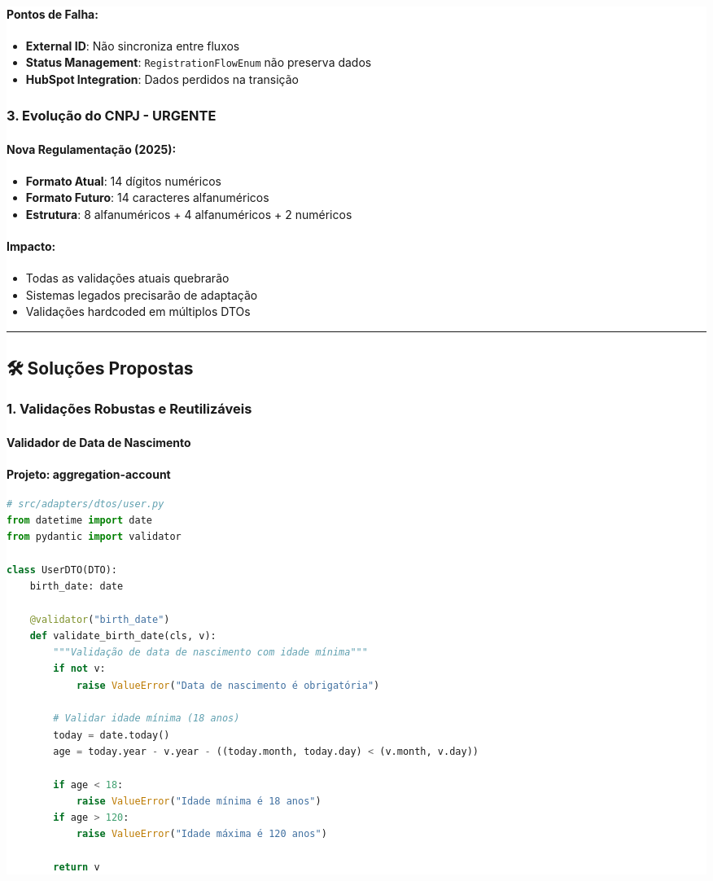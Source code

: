 #### **Pontos de Falha:**
- **External ID**: Não sincroniza entre fluxos
- **Status Management**: `RegistrationFlowEnum` não preserva dados
- **HubSpot Integration**: Dados perdidos na transição

### **3. Evolução do CNPJ - URGENTE**

#### **Nova Regulamentação (2025):**
- **Formato Atual**: 14 dígitos numéricos
- **Formato Futuro**: 14 caracteres alfanuméricos
- **Estrutura**: 8 alfanuméricos + 4 alfanuméricos + 2 numéricos

#### **Impacto:**
- Todas as validações atuais quebrarão
- Sistemas legados precisarão de adaptação
- Validações hardcoded em múltiplos DTOs

---

## 🛠️ **Soluções Propostas**

### **1. Validações Robustas e Reutilizáveis**

#### **Validador de Data de Nascimento**

**Projeto: aggregation-account**
```python
# src/adapters/dtos/user.py
from datetime import date
from pydantic import validator

class UserDTO(DTO):
    birth_date: date
    
    @validator("birth_date")
    def validate_birth_date(cls, v):
        """Validação de data de nascimento com idade mínima"""
        if not v:
            raise ValueError("Data de nascimento é obrigatória")
        
        # Validar idade mínima (18 anos)
        today = date.today()
        age = today.year - v.year - ((today.month, today.day) < (v.month, v.day))
        
        if age < 18:
            raise ValueError("Idade mínima é 18 anos")
        if age > 120:
            raise ValueError("Idade máxima é 120 anos")
        
        return v
```
